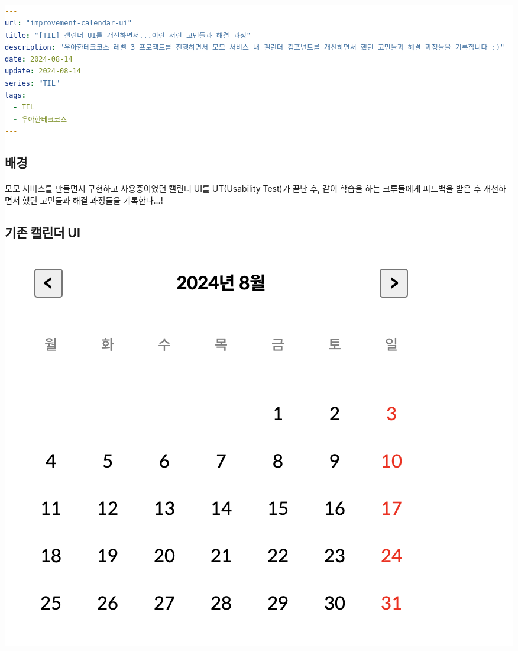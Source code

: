 ```yaml
---
url: "improvement-calendar-ui"
title: "[TIL] 캘린더 UI를 개선하면서...이런 저런 고민들과 해결 과정"
description: "우아한테크코스 레벨 3 프로젝트를 진행하면서 모모 서비스 내 캘린더 컴포넌트를 개선하면서 했던 고민들과 해결 과정들을 기록합니다 :)"
date: 2024-08-14
update: 2024-08-14
series: "TIL"
tags:
  - TIL
  - 우아한테크코스
---
```


## 배경

모모 서비스를 만들면서 구현하고 사용중이었던 캘린더 UI를 UT(Usability Test)가 끝난 후, 같이 학습을 하는 크루들에게 피드백을 받은 후 개선하면서 했던 고민들과 해결 과정들을 기록한다...!

## 기존 캘린더 UI

![](./assets/prev-calendar.png)
